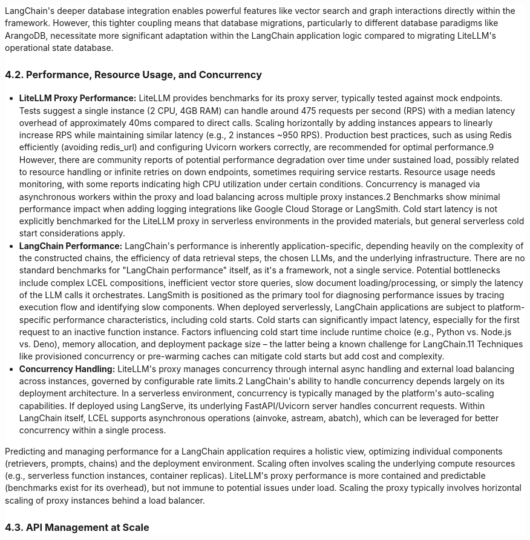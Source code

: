 LangChain's deeper database integration enables powerful features like vector search and graph interactions directly within the framework. However, this tighter coupling means that database migrations, particularly to different database paradigms like ArangoDB, necessitate more significant adaptation within the LangChain application logic compared to migrating LiteLLM's operational state database.

### **4.2. Performance, Resource Usage, and Concurrency**

* **LiteLLM Proxy Performance:** LiteLLM provides benchmarks for its proxy server, typically tested against mock endpoints. Tests suggest a single instance (2 CPU, 4GB RAM) can handle around 475 requests per second (RPS) with a median latency overhead of approximately 40ms compared to direct calls. Scaling horizontally by adding instances appears to linearly increase RPS while maintaining similar latency (e.g., 2 instances \~950 RPS). Production best practices, such as using Redis efficiently (avoiding redis\_url) and configuring Uvicorn workers correctly, are recommended for optimal performance.9 However, there are community reports of potential performance degradation over time under sustained load, possibly related to resource handling or infinite retries on down endpoints, sometimes requiring service restarts. Resource usage needs monitoring, with some reports indicating high CPU utilization under certain conditions. Concurrency is managed via asynchronous workers within the proxy and load balancing across multiple proxy instances.2 Benchmarks show minimal performance impact when adding logging integrations like Google Cloud Storage or LangSmith. Cold start latency is not explicitly benchmarked for the LiteLLM proxy in serverless environments in the provided materials, but general serverless cold start considerations apply.  
* **LangChain Performance:** LangChain's performance is inherently application-specific, depending heavily on the complexity of the constructed chains, the efficiency of data retrieval steps, the chosen LLMs, and the underlying infrastructure. There are no standard benchmarks for "LangChain performance" itself, as it's a framework, not a single service. Potential bottlenecks include complex LCEL compositions, inefficient vector store queries, slow document loading/processing, or simply the latency of the LLM calls it orchestrates. LangSmith is positioned as the primary tool for diagnosing performance issues by tracing execution flow and identifying slow components. When deployed serverlessly, LangChain applications are subject to platform-specific performance characteristics, including cold starts. Cold starts can significantly impact latency, especially for the first request to an inactive function instance. Factors influencing cold start time include runtime choice (e.g., Python vs. Node.js vs. Deno), memory allocation, and deployment package size – the latter being a known challenge for LangChain.11 Techniques like provisioned concurrency or pre-warming caches can mitigate cold starts but add cost and complexity.  
* **Concurrency Handling:** LiteLLM's proxy manages concurrency through internal async handling and external load balancing across instances, governed by configurable rate limits.2 LangChain's ability to handle concurrency depends largely on its deployment architecture. In a serverless environment, concurrency is typically managed by the platform's auto-scaling capabilities. If deployed using LangServe, its underlying FastAPI/Uvicorn server handles concurrent requests. Within LangChain itself, LCEL supports asynchronous operations (ainvoke, astream, abatch), which can be leveraged for better concurrency within a single process.

Predicting and managing performance for a LangChain application requires a holistic view, optimizing individual components (retrievers, prompts, chains) and the deployment environment. Scaling often involves scaling the underlying compute resources (e.g., serverless function instances, container replicas). LiteLLM's proxy performance is more contained and predictable (benchmarks exist for its overhead), but not immune to potential issues under load. Scaling the proxy typically involves horizontal scaling of proxy instances behind a load balancer.

### **4.3. API Management at Scale**
